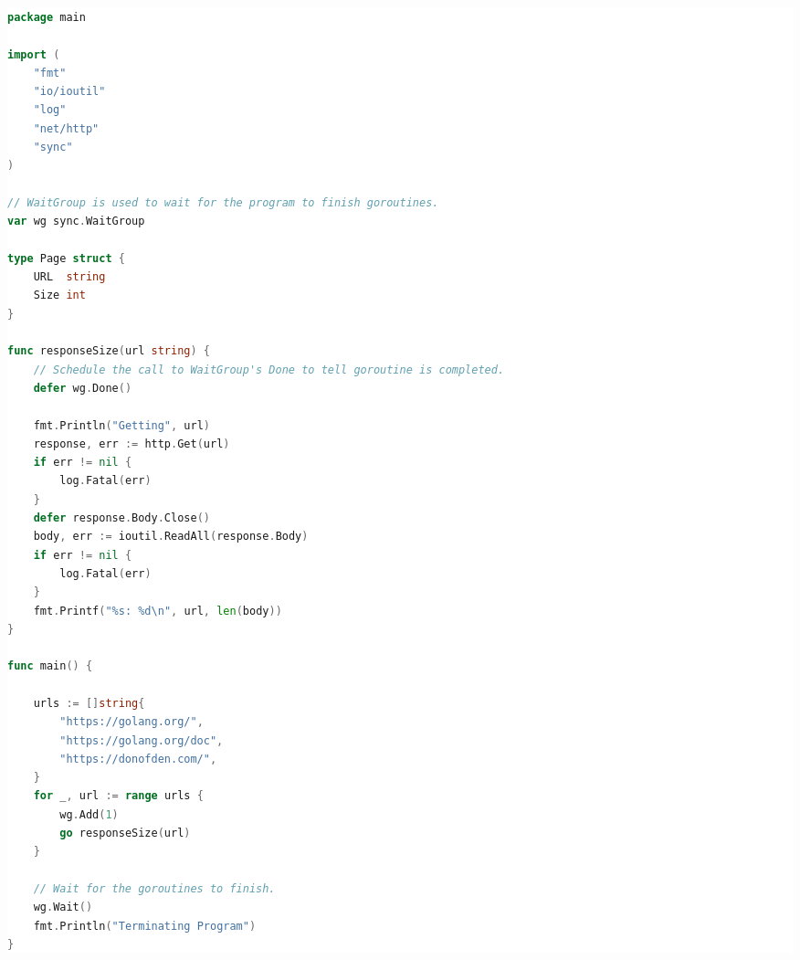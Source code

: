 ```Go
package main

import (
	"fmt"
	"io/ioutil"
	"log"
	"net/http"
	"sync"
)

// WaitGroup is used to wait for the program to finish goroutines.
var wg sync.WaitGroup

type Page struct {
	URL  string
	Size int
}

func responseSize(url string) {
	// Schedule the call to WaitGroup's Done to tell goroutine is completed.
	defer wg.Done()

	fmt.Println("Getting", url)
	response, err := http.Get(url)
	if err != nil {
		log.Fatal(err)
	}
	defer response.Body.Close()
	body, err := ioutil.ReadAll(response.Body)
	if err != nil {
		log.Fatal(err)
	}
	fmt.Printf("%s: %d\n", url, len(body))
}

func main() {

	urls := []string{
		"https://golang.org/",
		"https://golang.org/doc",
		"https://donofden.com/",
	}
	for _, url := range urls {
		wg.Add(1)
		go responseSize(url)
	}

	// Wait for the goroutines to finish.
	wg.Wait()
	fmt.Println("Terminating Program")
}
```
